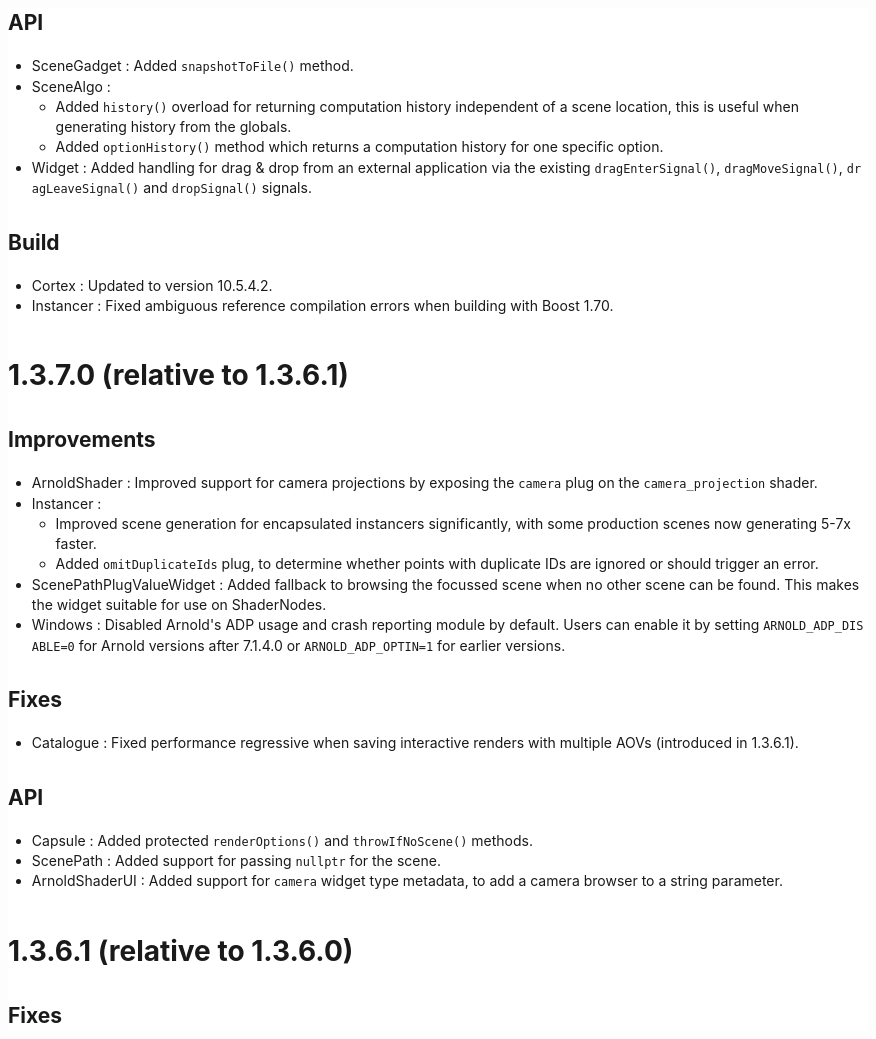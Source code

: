 API
---

- SceneGadget : Added `snapshotToFile()` method.
- SceneAlgo :
  - Added `history()` overload for returning computation history independent of a scene location, this is useful when generating history from the globals.
  - Added `optionHistory()` method which returns a computation history for one specific option.
- Widget : Added handling for drag & drop from an external application via the existing `dragEnterSignal()`, `dragMoveSignal()`, `dragLeaveSignal()` and `dropSignal()` signals.

Build
-----

- Cortex : Updated to version 10.5.4.2.
- Instancer : Fixed ambiguous reference compilation errors when building with Boost 1.70.

1.3.7.0 (relative to 1.3.6.1)
=======

Improvements
------------

- ArnoldShader : Improved support for camera projections by exposing the `camera` plug on the `camera_projection` shader.
- Instancer :
  - Improved scene generation for encapsulated instancers significantly, with some production scenes now generating 5-7x faster.
  - Added `omitDuplicateIds` plug, to determine whether points with duplicate IDs are ignored or should trigger an error.
- ScenePathPlugValueWidget : Added fallback to browsing the focussed scene when no other scene can be found. This makes the widget suitable for use on ShaderNodes.
- Windows : Disabled Arnold's ADP usage and crash reporting module by default. Users can enable it by setting `ARNOLD_ADP_DISABLE=0` for Arnold versions after 7.1.4.0 or `ARNOLD_ADP_OPTIN=1` for earlier versions.

Fixes
-----

- Catalogue : Fixed performance regressive when saving interactive renders with multiple AOVs (introduced in 1.3.6.1).

API
---

- Capsule : Added protected `renderOptions()` and `throwIfNoScene()` methods.
- ScenePath : Added support for passing `nullptr` for the scene.
- ArnoldShaderUI : Added support for `camera` widget type metadata, to add a camera browser to a string parameter.

1.3.6.1 (relative to 1.3.6.0)
=======

Fixes
-----
